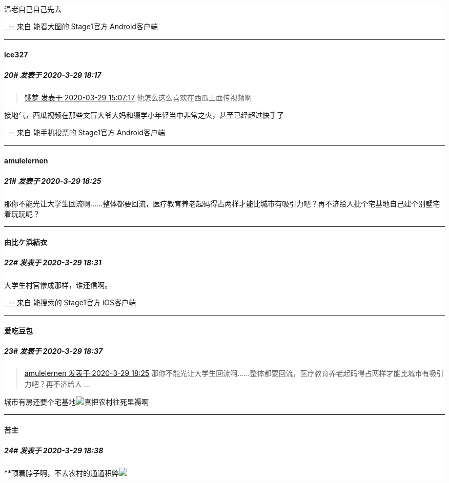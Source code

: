 
温老自己自己先去

[  -- 来自 能看大图的 Stage1官方 Android客户端](https://www.coolapk.com/apk/140634)


-----

####  ice327  
##### 20#       发表于 2020-3-29 18:17


<blockquote><a href="httphttps://bbs.saraba1st.com/2b/forum.php?mod=redirect&amp;goto=findpost&amp;pid=46913165&amp;ptid=1921484" target="_blank">饿梦 发表于 2020-03-29 15:07:17</a>
他怎么这么喜欢在西瓜上面传视频啊</blockquote>接地气，西瓜视频在那些文盲大爷大妈和辍学小年轻当中非常之火，甚至已经超过快手了

[  -- 来自 能手机投票的 Stage1官方 Android客户端](https://www.coolapk.com/apk/140634)


-----

####  amulelernen  
##### 21#       发表于 2020-3-29 18:25


那你不能光让大学生回流啊......整体都要回流，医疗教育养老起码得占两样才能比城市有吸引力吧？再不济给人批个宅基地自己建个别墅宅着玩玩呢？


-----

####  由比ケ浜結衣  
##### 22#       发表于 2020-3-29 18:31


大学生村官惨成那样，谁还信啊。

[  -- 来自 能搜索的 Stage1官方 iOS客户端](https://itunes.apple.com/fi/app/saraba1st/id1221237470?mt=8)


-----

####  爱吃豆包  
##### 23#       发表于 2020-3-29 18:37


<blockquote><a href="httphttps://bbs.saraba1st.com/2b/forum.php?mod=redirect&amp;goto=findpost&amp;pid=46914937&amp;ptid=1921484" target="_blank">amulelernen 发表于 2020-3-29 18:25</a>
那你不能光让大学生回流啊......整体都要回流，医疗教育养老起码得占两样才能比城市有吸引力吧？再不济给人 ...</blockquote>
城市有房还要个宅基地<img src="https://static.saraba1st.com/image/smiley/face2017/068.png" referrerpolicy="no-referrer">真把农村往死里褥啊


-----

####  苦主  
##### 24#       发表于 2020-3-29 18:38


**顶着脖子啊，不去农村的通通积弊<img src="https://static.saraba1st.com/image/smiley/face2017/049.png" referrerpolicy="no-referrer">
